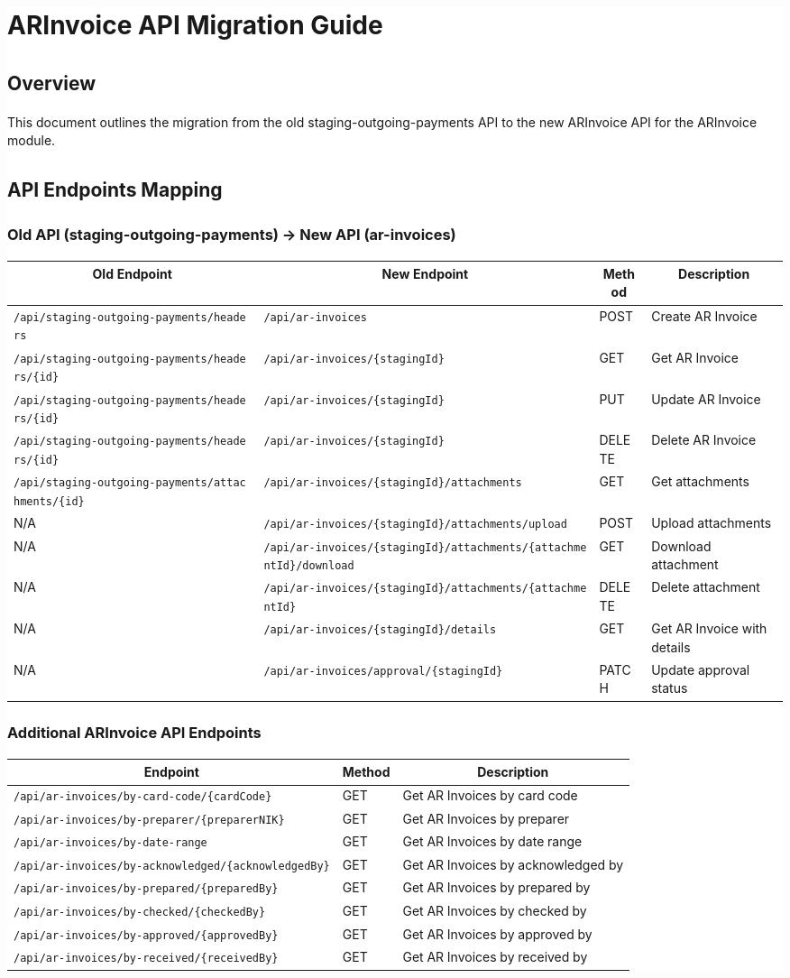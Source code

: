 # ARInvoice API Migration Guide

## Overview

This document outlines the migration from the old staging-outgoing-payments API to the new ARInvoice API for the ARInvoice module.

## API Endpoints Mapping

### Old API (staging-outgoing-payments) → New API (ar-invoices)

| Old Endpoint                                      | New Endpoint                                                       | Method | Description                 |
| ------------------------------------------------- | ------------------------------------------------------------------ | ------ | --------------------------- |
| `/api/staging-outgoing-payments/headers`          | `/api/ar-invoices`                                                 | POST   | Create AR Invoice           |
| `/api/staging-outgoing-payments/headers/{id}`     | `/api/ar-invoices/{stagingId}`                                     | GET    | Get AR Invoice              |
| `/api/staging-outgoing-payments/headers/{id}`     | `/api/ar-invoices/{stagingId}`                                     | PUT    | Update AR Invoice           |
| `/api/staging-outgoing-payments/headers/{id}`     | `/api/ar-invoices/{stagingId}`                                     | DELETE | Delete AR Invoice           |
| `/api/staging-outgoing-payments/attachments/{id}` | `/api/ar-invoices/{stagingId}/attachments`                         | GET    | Get attachments             |
| N/A                                               | `/api/ar-invoices/{stagingId}/attachments/upload`                  | POST   | Upload attachments          |
| N/A                                               | `/api/ar-invoices/{stagingId}/attachments/{attachmentId}/download` | GET    | Download attachment         |
| N/A                                               | `/api/ar-invoices/{stagingId}/attachments/{attachmentId}`          | DELETE | Delete attachment           |
| N/A                                               | `/api/ar-invoices/{stagingId}/details`                             | GET    | Get AR Invoice with details |
| N/A                                               | `/api/ar-invoices/approval/{stagingId}`                            | PATCH  | Update approval status      |

### Additional ARInvoice API Endpoints

| Endpoint                                            | Method | Description                        |
| --------------------------------------------------- | ------ | ---------------------------------- |
| `/api/ar-invoices/by-card-code/{cardCode}`          | GET    | Get AR Invoices by card code       |
| `/api/ar-invoices/by-preparer/{preparerNIK}`        | GET    | Get AR Invoices by preparer        |
| `/api/ar-invoices/by-date-range`                    | GET    | Get AR Invoices by date range      |
| `/api/ar-invoices/by-acknowledged/{acknowledgedBy}` | GET    | Get AR Invoices by acknowledged by |
| `/api/ar-invoices/by-prepared/{preparedBy}`         | GET    | Get AR Invoices by prepared by     |
| `/api/ar-invoices/by-checked/{checkedBy}`           | GET    | Get AR Invoices by checked by      |
| `/api/ar-invoices/by-approved/{approvedBy}`         | GET    | Get AR Invoices by approved by     |
| `/api/ar-invoices/by-received/{receivedBy}`         | GET    | Get AR Invoices by received by     |
